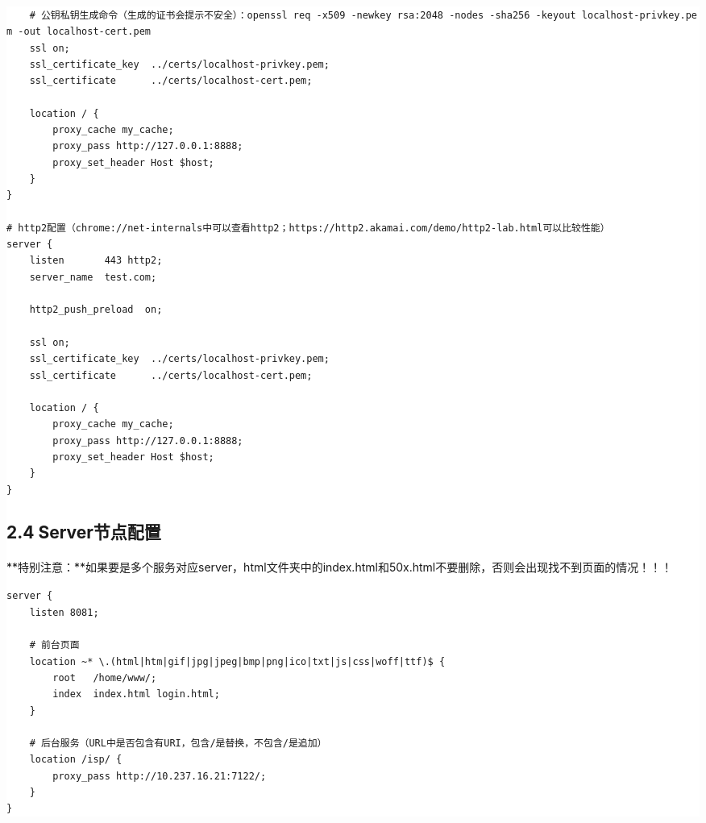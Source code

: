 ```properties
    # 公钥私钥生成命令（生成的证书会提示不安全）：openssl req -x509 -newkey rsa:2048 -nodes -sha256 -keyout localhost-privkey.pem -out localhost-cert.pem
    ssl on;
    ssl_certificate_key  ../certs/localhost-privkey.pem;
    ssl_certificate      ../certs/localhost-cert.pem;

    location / {
        proxy_cache my_cache;
        proxy_pass http://127.0.0.1:8888;
        proxy_set_header Host $host;
    }
}

# http2配置（chrome://net-internals中可以查看http2；https://http2.akamai.com/demo/http2-lab.html可以比较性能）
server {
    listen       443 http2;
    server_name  test.com;

    http2_push_preload  on;

    ssl on;
    ssl_certificate_key  ../certs/localhost-privkey.pem;
    ssl_certificate      ../certs/localhost-cert.pem;

    location / {
        proxy_cache my_cache;
        proxy_pass http://127.0.0.1:8888;
        proxy_set_header Host $host;
    }
}
```

## 2.4 Server节点配置

**特别注意：**如果要是多个服务对应server，html文件夹中的index.html和50x.html不要删除，否则会出现找不到页面的情况！！！

```properties
server {
    listen 8081;

    # 前台页面
    location ~* \.(html|htm|gif|jpg|jpeg|bmp|png|ico|txt|js|css|woff|ttf)$ {
        root   /home/www/;
        index  index.html login.html;
    }

    # 后台服务（URL中是否包含有URI，包含/是替换，不包含/是追加）
    location /isp/ {
        proxy_pass http://10.237.16.21:7122/;
    }
}
```
